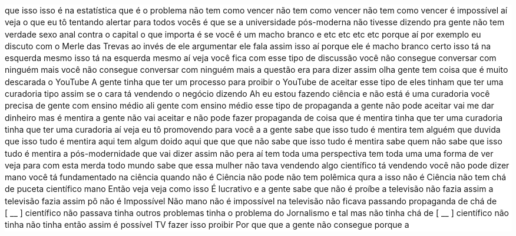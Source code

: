 que isso isso é na estatística que é o
problema não tem como vencer
não tem como
vencer não tem como vencer é impossível
aí veja o que eu tô tentando alertar
para todos vocês é que se a universidade
pós-moderna não tivesse dizendo pra
gente não tem verdade sexo anal contra o
capital o que importa é se você é um
macho branco e etc etc etc etc porque aí
por exemplo eu discuto com o Merle das
Trevas ao invés de ele argumentar ele
fala assim isso aí porque ele é macho
branco
certo isso tá na esquerda mesmo isso tá
na esquerda mesmo aí veja você fica com
esse tipo de discussão você não consegue
conversar com ninguém mais você não
consegue conversar com ninguém mais a
questão era para dizer assim olha gente
tem coisa que é muito descarada o
YouTube A gente tinha que ter um
processo para proibir o YouTube de
aceitar esse tipo de eles tinham que ter
uma curadoria tipo assim se o cara tá
vendendo o negócio dizendo Ah eu estou
fazendo ciência e não está é uma
curadoria você precisa de gente com
ensino médio ali gente com ensino médio
esse tipo de propaganda a gente não pode
aceitar vai me dar dinheiro mas é
mentira a gente não vai aceitar e não
pode fazer propaganda de coisa que é
mentira tinha que ter uma curadoria
tinha que ter uma curadoria aí veja eu
tô promovendo para você a a gente sabe
que isso tudo é mentira tem alguém que
duvida que isso tudo é mentira aqui tem
algum doido aqui que que que não sabe
que isso tudo é mentira sabe quem não
sabe que isso tudo é mentira a
pós-modernidade que vai dizer assim não
pera aí tem toda uma
perspectiva tem toda uma uma forma de
ver veja para com esta merda todo mundo
sabe que essa mulher não tava vendendo
algo científico tá vendendo você não
pode dizer mano você tá fundamentado na
ciência quando não é
Ciência não pode não tem polêmica qura a
isso não é Ciência não tem chá de puceta
científico mano Então veja veja como
isso É lucrativo e a gente sabe que não
é proíbe a televisão não fazia assim a
televisão fazia assim pô não é
Impossível Não mano não é impossível na
televisão não ficava passando propaganda
de chá de [ __ ] científico não passava
tinha outros problemas tinha o problema
do Jornalismo e tal mas não tinha chá de
[ __ ] científico não
tinha não tinha então assim é
possível TV fazer isso proibir Por que
que a gente não consegue porque a